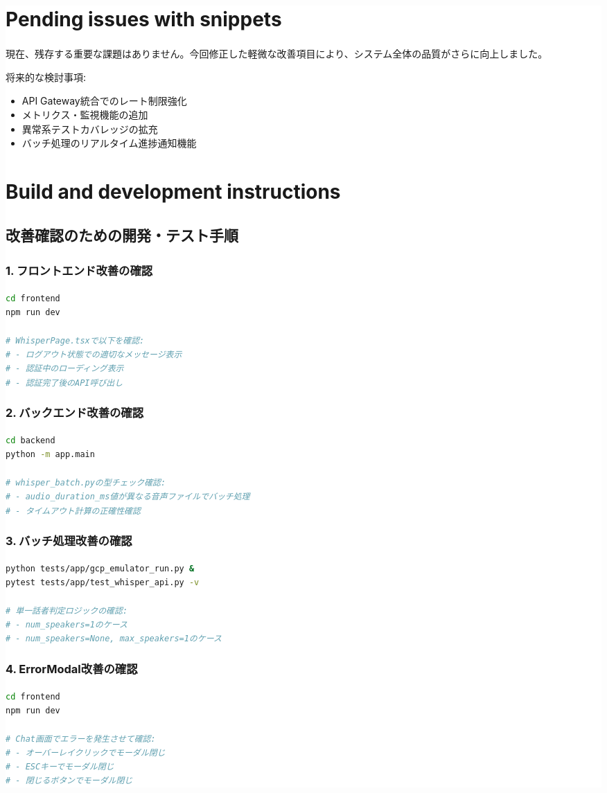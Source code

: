 # Pending issues with snippets
現在、残存する重要な課題はありません。今回修正した軽微な改善項目により、システム全体の品質がさらに向上しました。

将来的な検討事項:
- API Gateway統合でのレート制限強化
- メトリクス・監視機能の追加
- 異常系テストカバレッジの拡充
- バッチ処理のリアルタイム進捗通知機能

# Build and development instructions

## 改善確認のための開発・テスト手順

### 1. フロントエンド改善の確認
```bash
cd frontend
npm run dev

# WhisperPage.tsxで以下を確認:
# - ログアウト状態での適切なメッセージ表示
# - 認証中のローディング表示
# - 認証完了後のAPI呼び出し
```

### 2. バックエンド改善の確認
```bash
cd backend
python -m app.main

# whisper_batch.pyの型チェック確認:
# - audio_duration_ms値が異なる音声ファイルでバッチ処理
# - タイムアウト計算の正確性確認
```

### 3. バッチ処理改善の確認
```bash
python tests/app/gcp_emulator_run.py &
pytest tests/app/test_whisper_api.py -v

# 単一話者判定ロジックの確認:
# - num_speakers=1のケース
# - num_speakers=None, max_speakers=1のケース
```

### 4. ErrorModal改善の確認
```bash
cd frontend
npm run dev

# Chat画面でエラーを発生させて確認:
# - オーバーレイクリックでモーダル閉じ
# - ESCキーでモーダル閉じ
# - 閉じるボタンでモーダル閉じ
```
